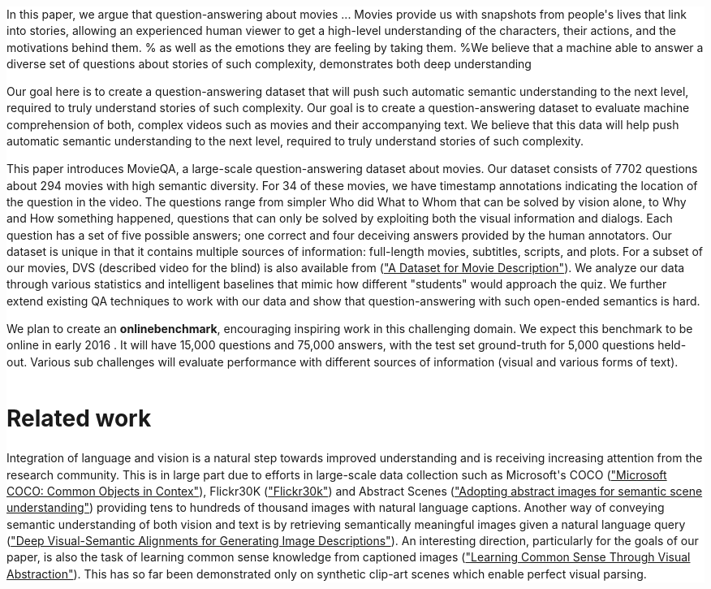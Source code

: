 In this paper, we argue that question-answering about movies ...
Movies provide us with snapshots from people's lives that link into stories, allowing an experienced human viewer to get a high-level understanding of the characters, their actions, and the motivations behind them. % as well as the emotions they are feeling by taking them. %We believe that a machine able to answer a diverse set of questions about stories of such complexity, demonstrates both deep understanding

Our goal here is to create a question-answering dataset that will push such automatic semantic understanding to the next level, required to truly understand stories of such complexity.
Our goal is to create a question-answering dataset to evaluate machine comprehension of both, complex videos such as movies and their accompanying text.  We believe that this data will help push automatic semantic understanding to the next level, required to truly understand stories of such complexity.



This paper introduces MovieQA, a large-scale question-answering dataset about movies.
Our dataset consists of 7702 questions about 294 movies with high semantic diversity.
For 34 of these movies, we have timestamp annotations indicating the location of the question in the video.
The questions range from simpler Who did What to Whom that can be solved by vision alone, to Why and How something happened, questions that can only be solved by exploiting both the visual information and dialogs. Each question has a set of five possible answers; one correct and four deceiving answers provided by the human annotators.
Our dataset is unique in that it contains multiple sources of information: full-length movies, subtitles, scripts, and plots.
For a subset of our movies, DVS (described video for the blind) is also available from (["A Dataset for Movie Description"]()).
We analyze our data through various statistics and intelligent baselines that mimic how different "students" would approach the quiz.
We further extend existing QA techniques to work with our data and show that question-answering with such open-ended semantics is hard.

We plan to create an $\mathbf{online benchmark}$, encouraging inspiring work in this challenging domain. We expect this benchmark to be online in early 2016 . It will have 15,000 questions and 75,000 answers, with the test set ground-truth for 5,000 questions held-out. Various sub challenges will evaluate performance with different sources of information (visual and various forms of text).

# Related work

Integration of language and vision is a natural step towards improved understanding and is receiving increasing attention from the research community.
This is in large part due to efforts in large-scale data collection such as Microsoft's COCO (["Microsoft COCO: Common Objects in Contex"]()), Flickr30K (["Flickr30k"]()) and Abstract Scenes (["Adopting abstract images for semantic scene understanding"]()) providing tens to hundreds of thousand images with natural language captions.
Another way of conveying semantic understanding of both vision and text is by retrieving semantically meaningful images given a natural language query (["Deep Visual-Semantic Alignments for Generating Image Descriptions"]()).
An interesting direction, particularly for the goals of our paper, is also the task of learning common sense knowledge from captioned  images (["Learning Common Sense Through Visual Abstraction"]()).
This has so far been demonstrated only on  synthetic clip-art scenes which enable perfect visual parsing.
